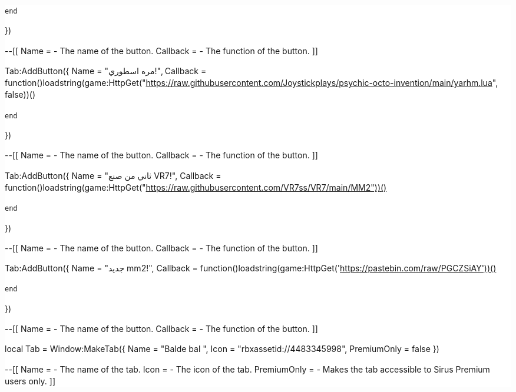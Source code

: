   	end    
})

--[[
Name = <string> - The name of the button.
Callback = <function> - The function of the button.
]]

Tab:AddButton({
	Name = "مره اسطوري!",
	Callback = function()loadstring(game:HttpGet("https://raw.githubusercontent.com/Joystickplays/psychic-octo-invention/main/yarhm.lua", false))()
      		
  	end    
})

--[[
Name = <string> - The name of the button.
Callback = <function> - The function of the button.
]]

Tab:AddButton({
	Name = "ثاني من صنع VR7!",
	Callback = function()loadstring(game:HttpGet("https://raw.githubusercontent.com/VR7ss/VR7/main/MM2"))()

      		
  	end    
})

--[[
Name = <string> - The name of the button.
Callback = <function> - The function of the button.
]]

Tab:AddButton({
	Name = "جديد mm2!",
	Callback = function()loadstring(game:HttpGet('https://pastebin.com/raw/PGCZSiAY'))()
 
      		
  	end    
})

--[[
Name = <string> - The name of the button.
Callback = <function> - The function of the button.
]]

local Tab = Window:MakeTab({
	Name = "Balde bal ",
	Icon = "rbxassetid://4483345998",
	PremiumOnly = false
})

--[[
Name = <string> - The name of the tab.
Icon = <string> - The icon of the tab.
PremiumOnly = <bool> - Makes the tab accessible to Sirus Premium users only.
]]
